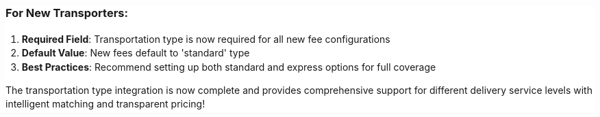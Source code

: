 ### For New Transporters:

1. **Required Field**: Transportation type is now required for all new fee configurations
2. **Default Value**: New fees default to 'standard' type
3. **Best Practices**: Recommend setting up both standard and express options for full coverage

The transportation type integration is now complete and provides comprehensive support for different delivery service levels with intelligent matching and transparent pricing!
